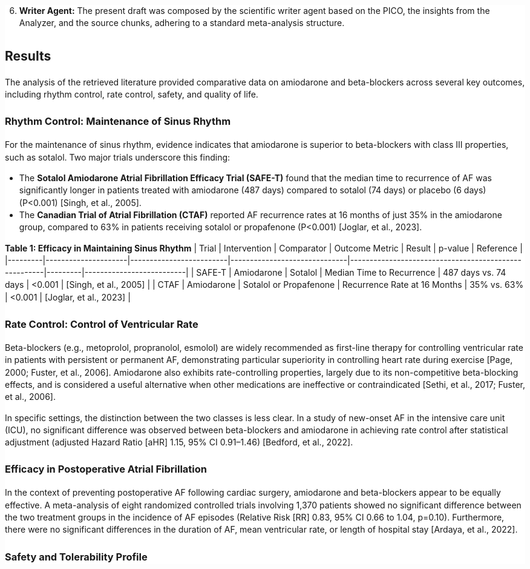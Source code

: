 6.  **Writer Agent:** The present draft was composed by the scientific writer agent based on the PICO, the insights from the Analyzer, and the source chunks, adhering to a standard meta-analysis structure.

## Results

The analysis of the retrieved literature provided comparative data on amiodarone and beta-blockers across several key outcomes, including rhythm control, rate control, safety, and quality of life.

### Rhythm Control: Maintenance of Sinus Rhythm

For the maintenance of sinus rhythm, evidence indicates that amiodarone is superior to beta-blockers with class III properties, such as sotalol. Two major trials underscore this finding:

*   The **Sotalol Amiodarone Atrial Fibrillation Efficacy Trial (SAFE-T)** found that the median time to recurrence of AF was significantly longer in patients treated with amiodarone (487 days) compared to sotalol (74 days) or placebo (6 days) (P<0.001) [Singh, et al., 2005].
*   The **Canadian Trial of Atrial Fibrillation (CTAF)** reported AF recurrence rates at 16 months of just 35% in the amiodarone group, compared to 63% in patients receiving sotalol or propafenone (P<0.001) [Joglar, et al., 2023].

**Table 1: Efficacy in Maintaining Sinus Rhythm**
| Trial   | Intervention        | Comparator              | Outcome Metric               | Result                                               | p-value | Reference                |
|---------|---------------------|-------------------------|------------------------------|------------------------------------------------------|---------|--------------------------|
| SAFE-T  | Amiodarone          | Sotalol                 | Median Time to Recurrence    | 487 days vs. 74 days                                 | <0.001  | [Singh, et al., 2005]    |
| CTAF    | Amiodarone          | Sotalol or Propafenone  | Recurrence Rate at 16 Months | 35% vs. 63%                                          | <0.001  | [Joglar, et al., 2023]   |

### Rate Control: Control of Ventricular Rate

Beta-blockers (e.g., metoprolol, propranolol, esmolol) are widely recommended as first-line therapy for controlling ventricular rate in patients with persistent or permanent AF, demonstrating particular superiority in controlling heart rate during exercise [Page, 2000; Fuster, et al., 2006]. Amiodarone also exhibits rate-controlling properties, largely due to its non-competitive beta-blocking effects, and is considered a useful alternative when other medications are ineffective or contraindicated [Sethi, et al., 2017; Fuster, et al., 2006].

In specific settings, the distinction between the two classes is less clear. In a study of new-onset AF in the intensive care unit (ICU), no significant difference was observed between beta-blockers and amiodarone in achieving rate control after statistical adjustment (adjusted Hazard Ratio [aHR] 1.15, 95% CI 0.91–1.46) [Bedford, et al., 2022].

### Efficacy in Postoperative Atrial Fibrillation

In the context of preventing postoperative AF following cardiac surgery, amiodarone and beta-blockers appear to be equally effective. A meta-analysis of eight randomized controlled trials involving 1,370 patients showed no significant difference between the two treatment groups in the incidence of AF episodes (Relative Risk [RR] 0.83, 95% CI 0.66 to 1.04, p=0.10). Furthermore, there were no significant differences in the duration of AF, mean ventricular rate, or length of hospital stay [Ardaya, et al., 2022].

### Safety and Tolerability Profile
